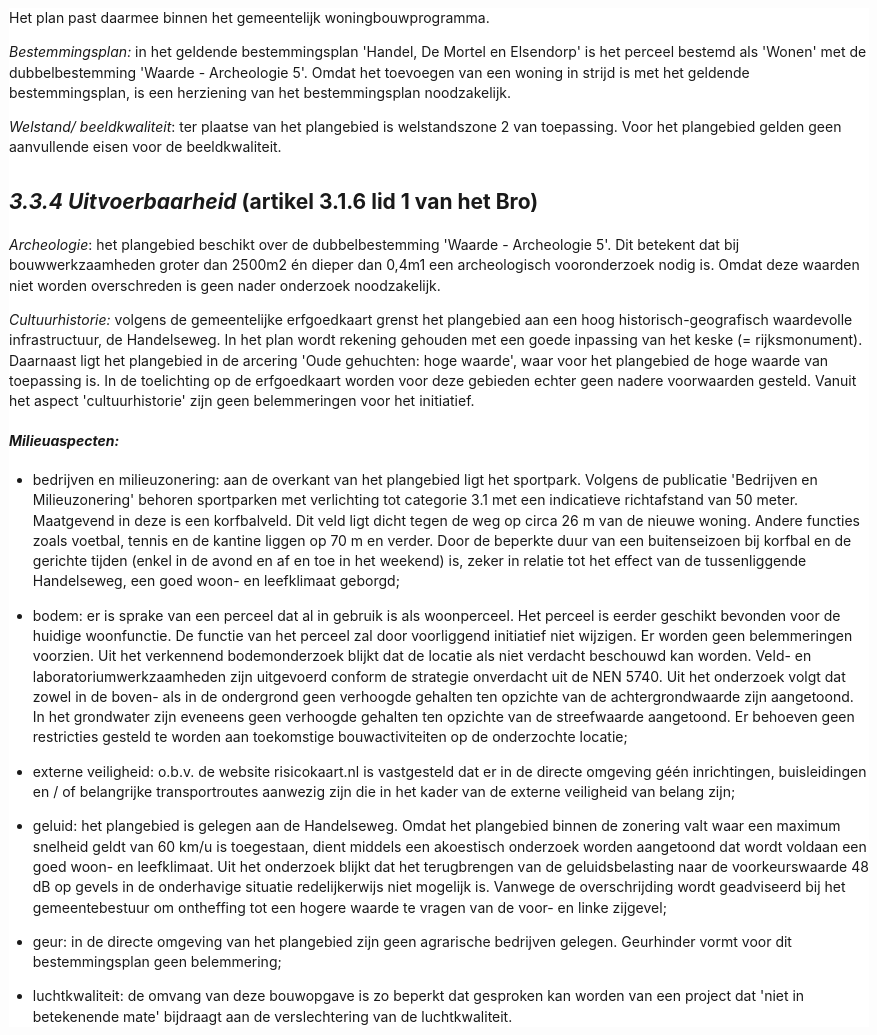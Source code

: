 Het plan past daarmee binnen het gemeentelijk woningbouwprogramma.

*Bestemmingsplan:* in het geldende bestemmingsplan 'Handel, De Mortel en Elsendorp' is het perceel bestemd als 'Wonen' met de dubbelbestemming 'Waarde - Archeologie 5'. Omdat het toevoegen van een woning in strijd is met het geldende bestemmingsplan, is een herziening van het bestemmingsplan noodzakelijk.

*Welstand/ beeldkwaliteit*: ter plaatse van het plangebied is welstandszone 2 van toepassing. Voor het plangebied gelden geen aanvullende eisen voor de beeldkwaliteit.

## <span id="page-26-0"></span>*3.3.4 Uitvoerbaarheid* (artikel 3.1.6 lid 1 van het Bro)

*Archeologie*: het plangebied beschikt over de dubbelbestemming 'Waarde - Archeologie 5'. Dit betekent dat bij bouwwerkzaamheden groter dan 2500m2 én dieper dan 0,4m1 een archeologisch vooronderzoek nodig is. Omdat deze waarden niet worden overschreden is geen nader onderzoek noodzakelijk.

*Cultuurhistorie:* volgens de gemeentelijke erfgoedkaart grenst het plangebied aan een hoog historisch-geografisch waardevolle infrastructuur, de Handelseweg. In het plan wordt rekening gehouden met een goede inpassing van het keske (= rijksmonument). Daarnaast ligt het plangebied in de arcering 'Oude gehuchten: hoge waarde', waar voor het plangebied de hoge waarde van toepassing is. In de toelichting op de erfgoedkaart worden voor deze gebieden echter geen nadere voorwaarden gesteld. Vanuit het aspect 'cultuurhistorie' zijn geen belemmeringen voor het initiatief.

#### *Milieuaspecten:*

- bedrijven en milieuzonering: aan de overkant van het plangebied ligt het
sportpark. Volgens de publicatie 'Bedrijven en Milieuzonering' behoren sportparken met verlichting tot categorie 3.1 met een indicatieve richtafstand van 50 meter. Maatgevend in deze is een korfbalveld. Dit veld ligt dicht tegen de weg op circa 26 m van de nieuwe woning. Andere functies zoals voetbal, tennis en de kantine liggen op 70 m en verder. Door de beperkte duur van een buitenseizoen bij korfbal en de gerichte tijden (enkel in de avond en af en toe in het weekend) is, zeker in relatie tot het effect van de tussenliggende Handelseweg, een goed woon- en leefklimaat geborgd;

- bodem: er is sprake van een perceel dat al in gebruik is als woonperceel. Het perceel is eerder geschikt bevonden voor de huidige woonfunctie. De functie van het perceel zal door voorliggend initiatief niet wijzigen. Er worden geen belemmeringen voorzien. Uit het verkennend bodemonderzoek blijkt dat de locatie als niet verdacht beschouwd kan worden. Veld- en laboratoriumwerkzaamheden zijn uitgevoerd conform de strategie onverdacht uit de NEN 5740. Uit het onderzoek volgt dat zowel in de boven- als in de ondergrond geen verhoogde gehalten ten opzichte van de achtergrondwaarde zijn aangetoond. In het grondwater zijn eveneens geen verhoogde gehalten ten opzichte van de streefwaarde aangetoond. Er behoeven geen restricties gesteld te worden aan toekomstige bouwactiviteiten op de onderzochte locatie;
- externe veiligheid: o.b.v. de website risicokaart.nl is vastgesteld dat er in de directe omgeving géén inrichtingen, buisleidingen en / of belangrijke transportroutes aanwezig zijn die in het kader van de externe veiligheid van belang zijn;
- geluid: het plangebied is gelegen aan de Handelseweg. Omdat het plangebied binnen de zonering valt waar een maximum snelheid geldt van 60 km/u is toegestaan, dient middels een akoestisch onderzoek worden aangetoond dat wordt voldaan een goed woon- en leefklimaat. Uit het onderzoek blijkt dat het terugbrengen van de geluidsbelasting naar de voorkeurswaarde 48 dB op gevels in de onderhavige situatie redelijkerwijs niet mogelijk is. Vanwege de overschrijding wordt geadviseerd bij het gemeentebestuur om ontheffing tot een hogere waarde te vragen van de voor- en linke zijgevel;
- geur: in de directe omgeving van het plangebied zijn geen agrarische bedrijven gelegen. Geurhinder vormt voor dit bestemmingsplan geen belemmering;
- luchtkwaliteit: de omvang van deze bouwopgave is zo beperkt dat gesproken kan worden van een project dat 'niet in betekenende mate' bijdraagt aan de verslechtering van de luchtkwaliteit.
